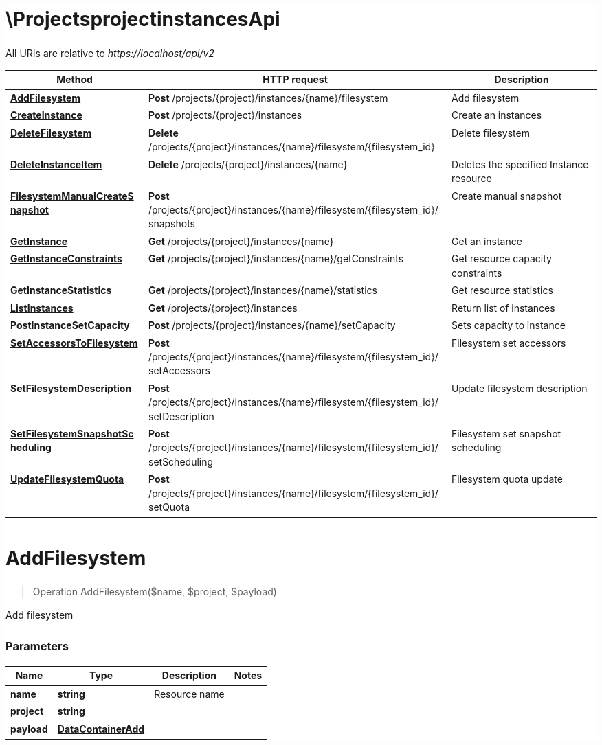 # \ProjectsprojectinstancesApi

All URIs are relative to *https://localhost/api/v2*

Method | HTTP request | Description
------------- | ------------- | -------------
[**AddFilesystem**](ProjectsprojectinstancesApi.md#AddFilesystem) | **Post** /projects/{project}/instances/{name}/filesystem | Add filesystem
[**CreateInstance**](ProjectsprojectinstancesApi.md#CreateInstance) | **Post** /projects/{project}/instances | Create an instances
[**DeleteFilesystem**](ProjectsprojectinstancesApi.md#DeleteFilesystem) | **Delete** /projects/{project}/instances/{name}/filesystem/{filesystem_id} | Delete filesystem
[**DeleteInstanceItem**](ProjectsprojectinstancesApi.md#DeleteInstanceItem) | **Delete** /projects/{project}/instances/{name} | Deletes the specified Instance resource
[**FilesystemManualCreateSnapshot**](ProjectsprojectinstancesApi.md#FilesystemManualCreateSnapshot) | **Post** /projects/{project}/instances/{name}/filesystem/{filesystem_id}/snapshots | Create manual snapshot
[**GetInstance**](ProjectsprojectinstancesApi.md#GetInstance) | **Get** /projects/{project}/instances/{name} | Get an instance
[**GetInstanceConstraints**](ProjectsprojectinstancesApi.md#GetInstanceConstraints) | **Get** /projects/{project}/instances/{name}/getConstraints | Get resource capacity constraints
[**GetInstanceStatistics**](ProjectsprojectinstancesApi.md#GetInstanceStatistics) | **Get** /projects/{project}/instances/{name}/statistics | Get resource statistics
[**ListInstances**](ProjectsprojectinstancesApi.md#ListInstances) | **Get** /projects/{project}/instances | Return list of instances
[**PostInstanceSetCapacity**](ProjectsprojectinstancesApi.md#PostInstanceSetCapacity) | **Post** /projects/{project}/instances/{name}/setCapacity | Sets capacity to instance
[**SetAccessorsToFilesystem**](ProjectsprojectinstancesApi.md#SetAccessorsToFilesystem) | **Post** /projects/{project}/instances/{name}/filesystem/{filesystem_id}/setAccessors | Filesystem set accessors
[**SetFilesystemDescription**](ProjectsprojectinstancesApi.md#SetFilesystemDescription) | **Post** /projects/{project}/instances/{name}/filesystem/{filesystem_id}/setDescription | Update filesystem description
[**SetFilesystemSnapshotScheduling**](ProjectsprojectinstancesApi.md#SetFilesystemSnapshotScheduling) | **Post** /projects/{project}/instances/{name}/filesystem/{filesystem_id}/setScheduling | Filesystem set snapshot scheduling
[**UpdateFilesystemQuota**](ProjectsprojectinstancesApi.md#UpdateFilesystemQuota) | **Post** /projects/{project}/instances/{name}/filesystem/{filesystem_id}/setQuota | Filesystem quota update


# **AddFilesystem**
> Operation AddFilesystem($name, $project, $payload)

Add filesystem


### Parameters

Name | Type | Description  | Notes
------------- | ------------- | ------------- | -------------
 **name** | **string**| Resource name | 
 **project** | **string**|  | 
 **payload** | [**DataContainerAdd**](DataContainerAdd.md)|  | 

